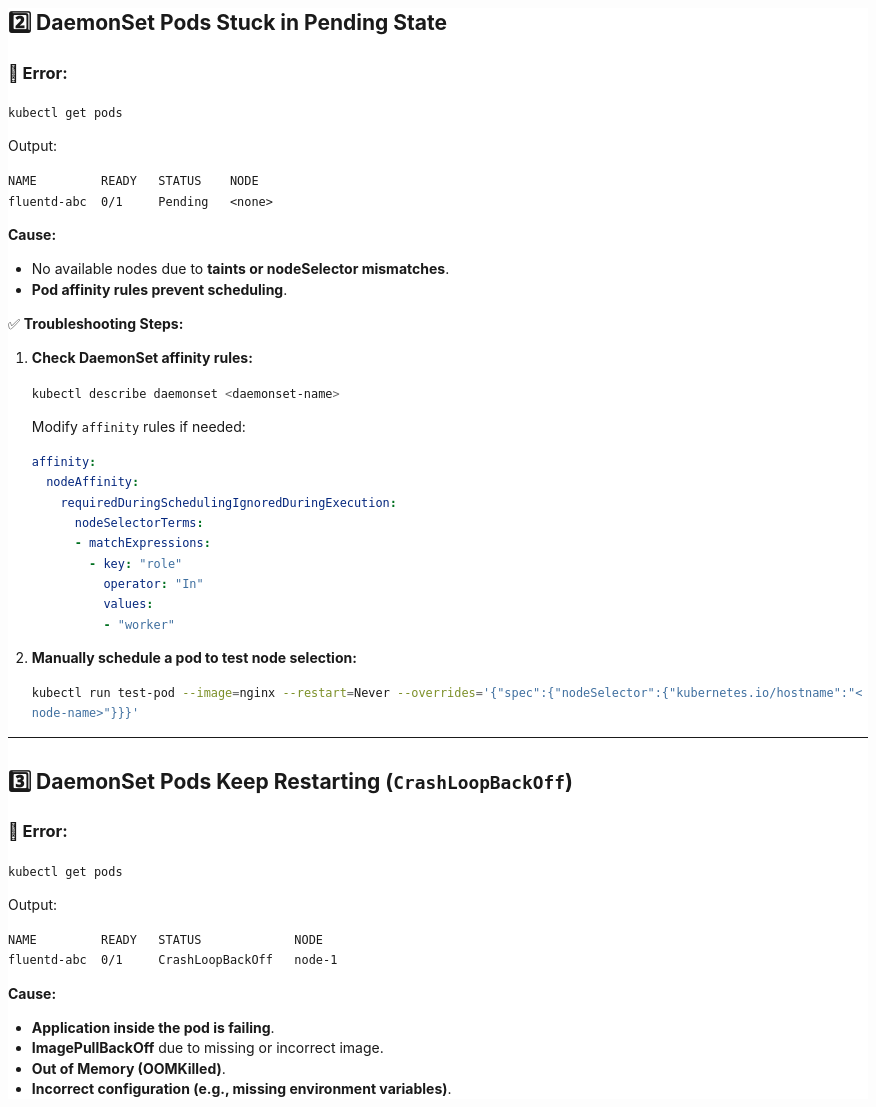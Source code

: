 ## **2️⃣ DaemonSet Pods Stuck in Pending State**
### **🔹 Error:**  
```bash
kubectl get pods
```
Output:
```
NAME         READY   STATUS    NODE
fluentd-abc  0/1     Pending   <none>
```
**Cause:**  
- No available nodes due to **taints or nodeSelector mismatches**.
- **Pod affinity rules prevent scheduling**.

✅ **Troubleshooting Steps:**
1. **Check DaemonSet affinity rules:**
   ```bash
   kubectl describe daemonset <daemonset-name>
   ```
   Modify `affinity` rules if needed:
   ```yaml
   affinity:
     nodeAffinity:
       requiredDuringSchedulingIgnoredDuringExecution:
         nodeSelectorTerms:
         - matchExpressions:
           - key: "role"
             operator: "In"
             values:
             - "worker"
   ```

2. **Manually schedule a pod to test node selection:**
   ```bash
   kubectl run test-pod --image=nginx --restart=Never --overrides='{"spec":{"nodeSelector":{"kubernetes.io/hostname":"<node-name>"}}}'
   ```

---

## **3️⃣ DaemonSet Pods Keep Restarting (`CrashLoopBackOff`)**
### **🔹 Error:**  
```bash
kubectl get pods
```
Output:
```
NAME         READY   STATUS             NODE
fluentd-abc  0/1     CrashLoopBackOff   node-1
```
**Cause:**  
- **Application inside the pod is failing**.
- **ImagePullBackOff** due to missing or incorrect image.
- **Out of Memory (OOMKilled)**.
- **Incorrect configuration (e.g., missing environment variables)**.
